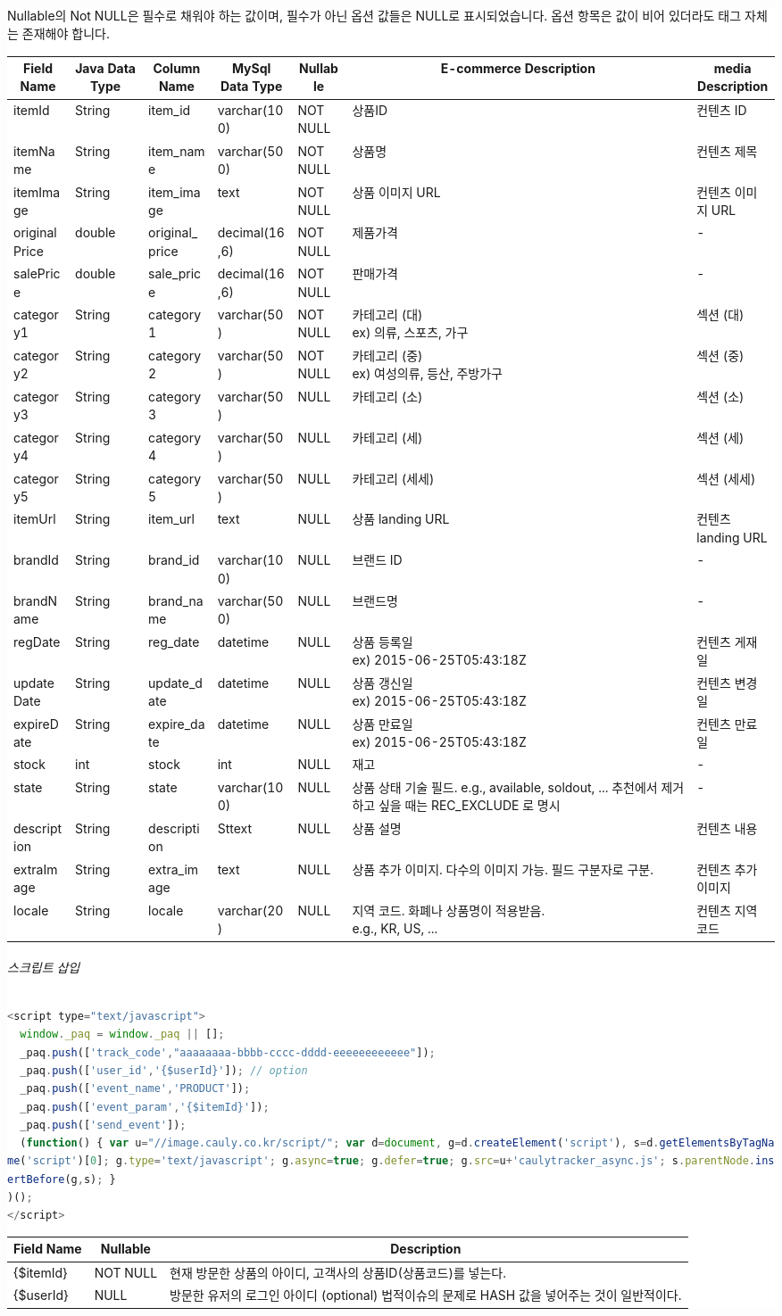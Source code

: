 Nullable의 Not NULL은 필수로 채워야 하는 값이며, 필수가 아닌 옵션 값들은 NULL로 표시되었습니다. 옵션 항목은 값이 비어 있더라도 태그 자체는 존재해야 합니다.

| Field Name | Java Data Type | Column Name | MySql Data Type | Nullable | E-commerce Description | media Description |
| ---------- | -------------- | ----------- | --------------- | -------- | ---------------------- | ----------------- |
| itemId | String | item_id | varchar(100) | NOT NULL | 상품ID | 컨텐츠 ID |
| itemName | String | item_name | varchar(500) | NOT NULL | 상품명 | 컨텐츠 제목 |
| itemImage | String | item_image | text | NOT NULL | 상품 이미지 URL | 컨텐츠 이미지 URL |
| originalPrice | double | original_price | decimal(16,6) | NOT NULL | 제품가격 | - |
| salePrice | double | sale_price | decimal(16,6) | NOT NULL | 판매가격 | - |
| category1 | String | category1 | varchar(50) | NOT NULL | 카테고리 (대) <br/>ex) 의류, 스포츠, 가구 | 섹션 (대) |
| category2 | String | category2 | varchar(50) | NOT NULL | 카테고리 (중) <br/>ex) 여성의류, 등산, 주방가구 | 섹션 (중) |
| category3 | String | category3 | varchar(50) | NULL | 카테고리 (소) | 섹션 (소) |
| category4 | String | category4 | varchar(50) | NULL | 카테고리 (세) | 섹션 (세) |
| category5 | String | category5 | varchar(50) | NULL | 카테고리 (세세) | 섹션 (세세) |
| itemUrl | String | item_url | text | NULL | 상품 landing URL | 컨텐츠 landing URL |
| brandId | String | brand_id | varchar(100) | NULL | 브랜드 ID | - |
| brandName | String | brand_name | varchar(500) | NULL | 브랜드명 | - |
| regDate | String | reg_date | datetime | NULL | 상품 등록일 <br/>ex) 2015-06-25T05:43:18Z | 컨텐츠 게재일|
| updateDate | String | update_date | datetime | NULL | 상품 갱신일 <br/>ex) 2015-06-25T05:43:18Z | 컨텐츠 변경일 |
| expireDate | String | expire_date | datetime | NULL | 상품 만료일 <br/>ex) 2015-06-25T05:43:18Z | 컨텐츠 만료일 |
| stock | int | stock | int | NULL | 재고 | - |
| state | String | state | varchar(100) | NULL | 상품 상태 기술 필드. e.g., available, soldout, ... 추천에서 제거하고 싶을 때는 REC_EXCLUDE 로 명시| - |
| description | String | description | Sttext | NULL | 상품 설명 | 컨텐츠 내용 |
| extraImage | String | extra_image | text | NULL | 상품 추가 이미지. 다수의 이미지 가능. 필드 구분자로 구분. | 컨텐츠 추가 이미지 |
| locale | String | locale | varchar(20) | NULL | 지역 코드. 화폐나 상품명이 적용받음. <br/>e.g., KR, US, ... | 컨텐츠 지역 코드 |

###### 스크립트 삽입
```javascript
<script type="text/javascript">
  window._paq = window._paq || [];
  _paq.push(['track_code',"aaaaaaaa-bbbb-cccc-dddd-eeeeeeeeeeee"]);
  _paq.push(['user_id','{$userId}']); // option
  _paq.push(['event_name','PRODUCT']);
  _paq.push(['event_param','{$itemId}']);
  _paq.push(['send_event']);
  (function() { var u="//image.cauly.co.kr/script/"; var d=document, g=d.createElement('script'), s=d.getElementsByTagName('script')[0]; g.type='text/javascript'; g.async=true; g.defer=true; g.src=u+'caulytracker_async.js'; s.parentNode.insertBefore(g,s); }
)();
</script>
```
| Field Name | Nullable | Description | 
| ---------- | -------- | ----------- |
| {$itemId} | NOT NULL | 현재 방문한 상품의 아이디, 고객사의 상품ID(상품코드)를 넣는다. |
| {$userId} | NULL | 방문한 유저의 로그인 아이디 (optional) 법적이슈의 문제로 HASH 값을 넣어주는 것이 일반적이다. |
